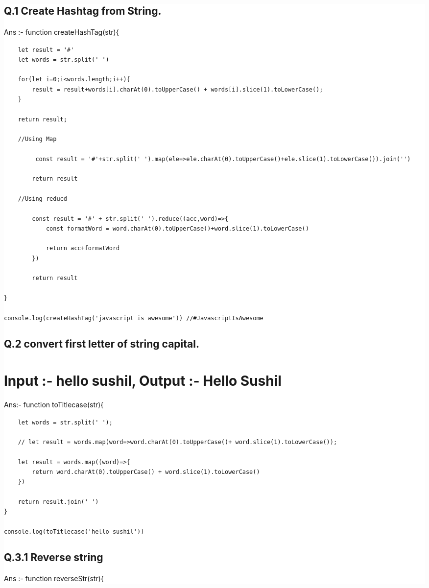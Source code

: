 ## Q.1 Create Hashtag from String.
Ans :-
    function createHashTag(str){

        let result = '#'
        let words = str.split(' ')

        for(let i=0;i<words.length;i++){
            result = result+words[i].charAt(0).toUpperCase() + words[i].slice(1).toLowerCase();
        }

        return result;

        //Using Map 

             const result = '#'+str.split(' ').map(ele=>ele.charAt(0).toUpperCase()+ele.slice(1).toLowerCase()).join('')
    
            return result

        //Using reducd

            const result = '#' + str.split(' ').reduce((acc,word)=>{
                const formatWord = word.charAt(0).toUpperCase()+word.slice(1).toLowerCase()
                
                return acc+formatWord
            })

            return result

    }

    console.log(createHashTag('javascript is awesome')) //#JavascriptIsAwesome


## Q.2 convert first letter of string capital.

# Input :- hello sushil, Output :- Hello Sushil

Ans:-
    function toTitlecase(str){

        let words = str.split(' ');

        // let result = words.map(word=>word.charAt(0).toUpperCase()+ word.slice(1).toLowerCase());

        let result = words.map((word)=>{
            return word.charAt(0).toUpperCase() + word.slice(1).toLowerCase()
        })

        return result.join(' ')
    }

    console.log(toTitlecase('hello sushil'))

## Q.3.1 Reverse string
Ans :-
    function reverseStr(str){
